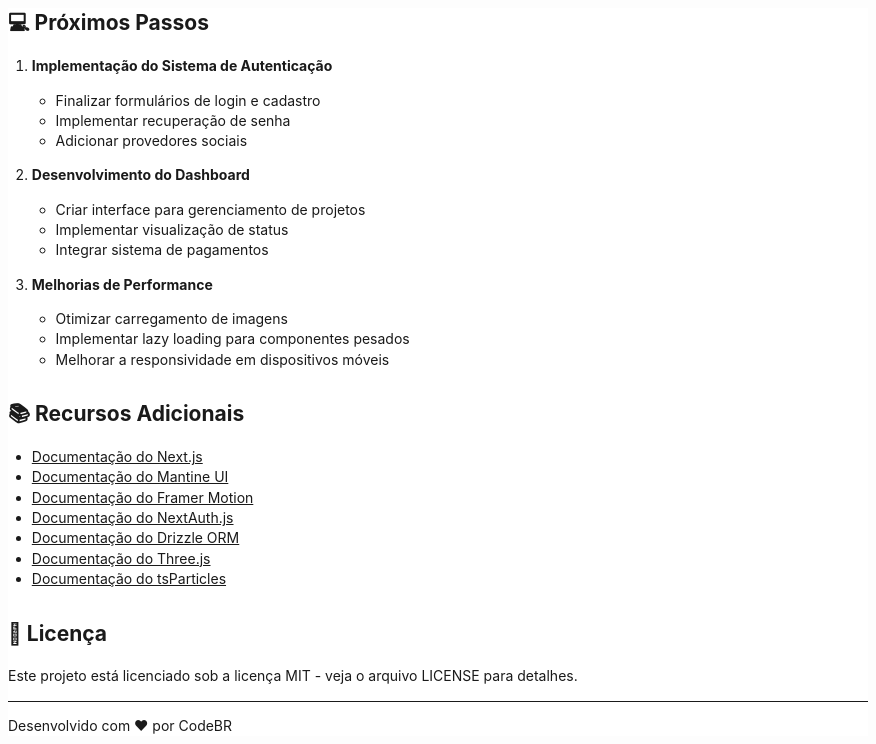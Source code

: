 ## 💻 Próximos Passos

1. **Implementação do Sistema de Autenticação**
   - Finalizar formulários de login e cadastro
   - Implementar recuperação de senha
   - Adicionar provedores sociais

2. **Desenvolvimento do Dashboard**
   - Criar interface para gerenciamento de projetos
   - Implementar visualização de status
   - Integrar sistema de pagamentos

3. **Melhorias de Performance**
   - Otimizar carregamento de imagens
   - Implementar lazy loading para componentes pesados
   - Melhorar a responsividade em dispositivos móveis

## 📚 Recursos Adicionais

- [Documentação do Next.js](https://nextjs.org/docs)
- [Documentação do Mantine UI](https://mantine.dev/)
- [Documentação do Framer Motion](https://www.framer.com/motion/)
- [Documentação do NextAuth.js](https://next-auth.js.org/)
- [Documentação do Drizzle ORM](https://orm.drizzle.team/)
- [Documentação do Three.js](https://threejs.org/docs/)
- [Documentação do tsParticles](https://particles.js.org/docs/)

## 📄 Licença

Este projeto está licenciado sob a licença MIT - veja o arquivo LICENSE para detalhes.

---

Desenvolvido com ❤️ por CodeBR
